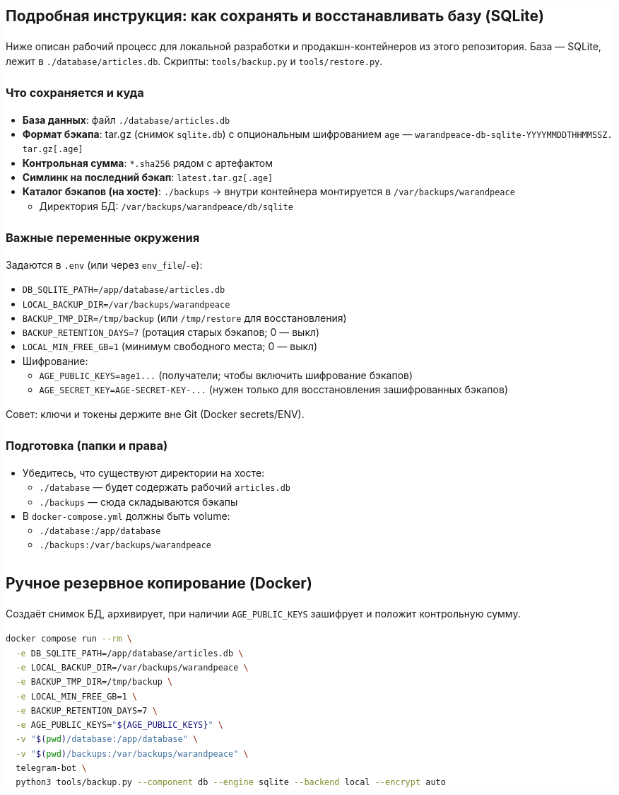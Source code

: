 ## Подробная инструкция: как сохранять и восстанавливать базу (SQLite)

Ниже описан рабочий процесс для локальной разработки и продакшн-контейнеров из этого репозитория. База — SQLite, лежит в `./database/articles.db`. Скрипты: `tools/backup.py` и `tools/restore.py`.

### Что сохраняется и куда
- **База данных**: файл `./database/articles.db`
- **Формат бэкапа**: tar.gz (снимок `sqlite.db`) с опциональным шифрованием `age` — `warandpeace-db-sqlite-YYYYMMDDTHHMMSSZ.tar.gz[.age]`
- **Контрольная сумма**: `*.sha256` рядом с артефактом
- **Симлинк на последний бэкап**: `latest.tar.gz[.age]`
- **Каталог бэкапов (на хосте)**: `./backups` → внутри контейнера монтируется в `/var/backups/warandpeace`
  - Директория БД: `/var/backups/warandpeace/db/sqlite`

### Важные переменные окружения
Задаются в `.env` (или через `env_file`/`-e`):
- `DB_SQLITE_PATH=/app/database/articles.db`
- `LOCAL_BACKUP_DIR=/var/backups/warandpeace`
- `BACKUP_TMP_DIR=/tmp/backup` (или `/tmp/restore` для восстановления)
- `BACKUP_RETENTION_DAYS=7` (ротация старых бэкапов; 0 — выкл)
- `LOCAL_MIN_FREE_GB=1` (минимум свободного места; 0 — выкл)
- Шифрование:
  - `AGE_PUBLIC_KEYS=age1...` (получатели; чтобы включить шифрование бэкапов)
  - `AGE_SECRET_KEY=AGE-SECRET-KEY-...` (нужен только для восстановления зашифрованных бэкапов)

Совет: ключи и токены держите вне Git (Docker secrets/ENV).

### Подготовка (папки и права)
- Убедитесь, что существуют директории на хосте:
  - `./database` — будет содержать рабочий `articles.db`
  - `./backups` — сюда складываются бэкапы
- В `docker-compose.yml` должны быть volume:
  - `./database:/app/database`
  - `./backups:/var/backups/warandpeace`

## Ручное резервное копирование (Docker)
Создаёт снимок БД, архивирует, при наличии `AGE_PUBLIC_KEYS` зашифрует и положит контрольную сумму.

```bash
docker compose run --rm \
  -e DB_SQLITE_PATH=/app/database/articles.db \
  -e LOCAL_BACKUP_DIR=/var/backups/warandpeace \
  -e BACKUP_TMP_DIR=/tmp/backup \
  -e LOCAL_MIN_FREE_GB=1 \
  -e BACKUP_RETENTION_DAYS=7 \
  -e AGE_PUBLIC_KEYS="${AGE_PUBLIC_KEYS}" \
  -v "$(pwd)/database:/app/database" \
  -v "$(pwd)/backups:/var/backups/warandpeace" \
  telegram-bot \
  python3 tools/backup.py --component db --engine sqlite --backend local --encrypt auto
```
